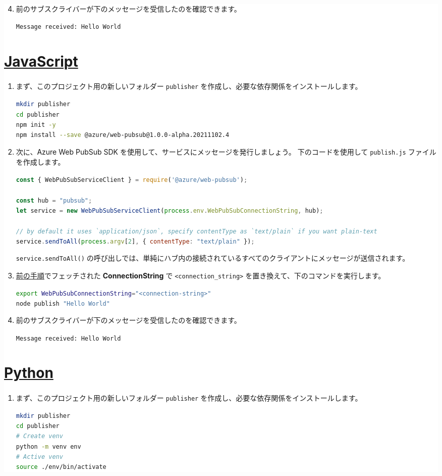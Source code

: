 4. 前のサブスクライバーが下のメッセージを受信したのを確認できます。
   
    ```
    Message received: Hello World
    ```

# <a name="javascript"></a>[JavaScript](#tab/javascript)

1. まず、このプロジェクト用の新しいフォルダー `publisher` を作成し、必要な依存関係をインストールします。

    ```bash
    mkdir publisher
    cd publisher
    npm init -y
    npm install --save @azure/web-pubsub@1.0.0-alpha.20211102.4

    ```
2. 次に、Azure Web PubSub SDK を使用して、サービスにメッセージを発行しましょう。 下のコードを使用して `publish.js` ファイルを作成します。

    ```javascript
    const { WebPubSubServiceClient } = require('@azure/web-pubsub');

    const hub = "pubsub";
    let service = new WebPubSubServiceClient(process.env.WebPubSubConnectionString, hub);

    // by default it uses `application/json`, specify contentType as `text/plain` if you want plain-text
    service.sendToAll(process.argv[2], { contentType: "text/plain" });
    ```

    `service.sendToAll()` の呼び出しでは、単純にハブ内の接続されているすべてのクライアントにメッセージが送信されます。

3. [前の手順](#get-the-connectionstring-for-future-use)でフェッチされた **ConnectionString** で `<connection_string>` を置き換えて、下のコマンドを実行します。

    ```bash
    export WebPubSubConnectionString="<connection-string>"
    node publish "Hello World"
    ```

4. 前のサブスクライバーが下のメッセージを受信したのを確認できます。
   
    ```
    Message received: Hello World
    ```

# <a name="python"></a>[Python](#tab/python)

1. まず、このプロジェクト用の新しいフォルダー `publisher` を作成し、必要な依存関係をインストールします。
    ```bash
    mkdir publisher
    cd publisher
    # Create venv
    python -m venv env
    # Active venv
    source ./env/bin/activate
